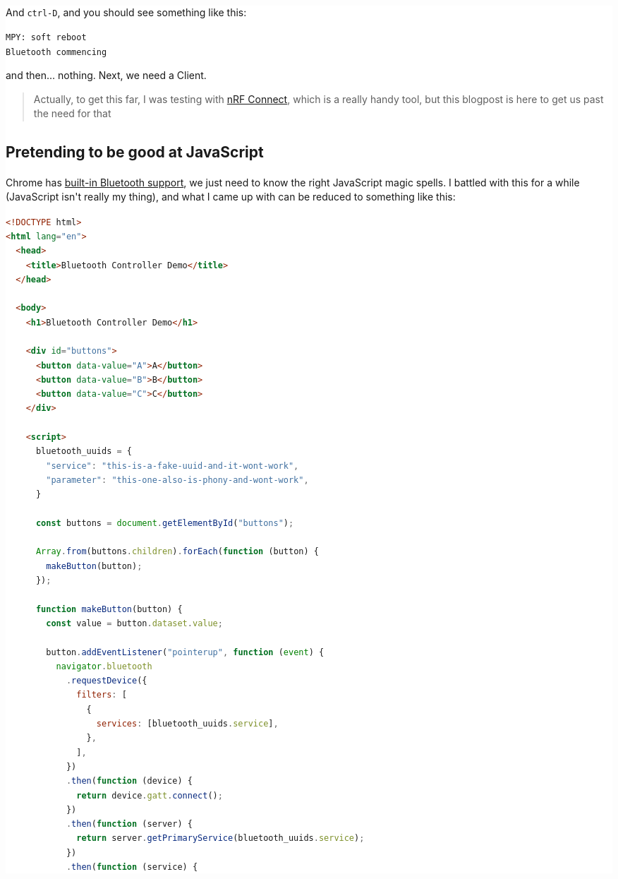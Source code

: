 And `ctrl-D`, and you should see something like this:

```python
MPY: soft reboot
Bluetooth commencing
```

and then... nothing. Next, we need a Client.

> Actually, to get this far, I was testing with [nRF Connect](https://www.nordicsemi.com/Products/Development-tools/nRF-Connect-for-mobile), which is a really handy tool, but this blogpost is here to get us past the need for that

## Pretending to be good at JavaScript

Chrome has [built-in Bluetooth support](https://support.google.com/chrome/answer/6362090), we just need to know the right JavaScript magic spells. I battled with this for a while (JavaScript isn't really my thing), and what I came up with can be reduced to something like this:

```html
<!DOCTYPE html>
<html lang="en">
  <head>
    <title>Bluetooth Controller Demo</title>
  </head>

  <body>
    <h1>Bluetooth Controller Demo</h1>

    <div id="buttons">
      <button data-value="A">A</button>
      <button data-value="B">B</button>
      <button data-value="C">C</button>
    </div>

    <script>
      bluetooth_uuids = {
        "service": "this-is-a-fake-uuid-and-it-wont-work",
        "parameter": "this-one-also-is-phony-and-wont-work",
      }

      const buttons = document.getElementById("buttons");

      Array.from(buttons.children).forEach(function (button) {
        makeButton(button);
      });

      function makeButton(button) {
        const value = button.dataset.value;

        button.addEventListener("pointerup", function (event) {
          navigator.bluetooth
            .requestDevice({
              filters: [
                {
                  services: [bluetooth_uuids.service],
                },
              ],
            })
            .then(function (device) {
              return device.gatt.connect();
            })
            .then(function (server) {
              return server.getPrimaryService(bluetooth_uuids.service);
            })
            .then(function (service) {
```